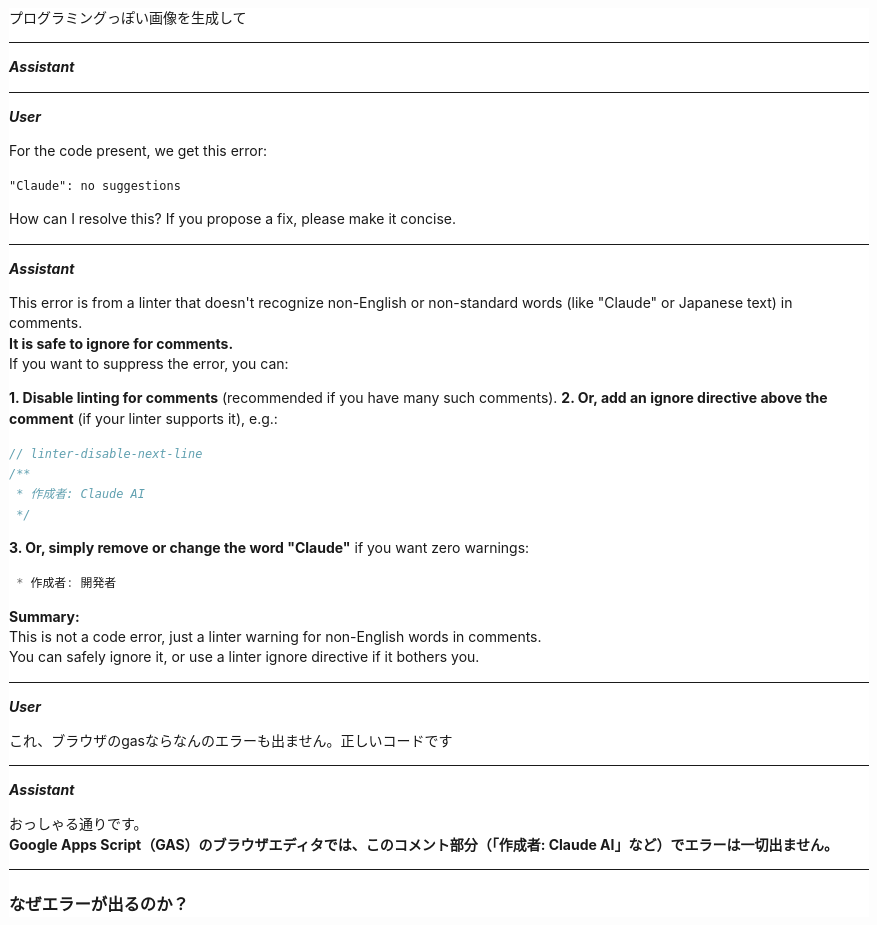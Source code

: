 プログラミングっぽい画像を生成して

---

_**Assistant**_



---

_**User**_

For the code present, we get this error:
```
"Claude": no suggestions
```
How can I resolve this? If you propose a fix, please make it concise.

---

_**Assistant**_

This error is from a linter that doesn't recognize non-English or non-standard words (like "Claude" or Japanese text) in comments.  
**It is safe to ignore for comments.**  
If you want to suppress the error, you can:

**1. Disable linting for comments** (recommended if you have many such comments).
**2. Or, add an ignore directive above the comment** (if your linter supports it), e.g.:
```javascript
// linter-disable-next-line
/**
 * 作成者: Claude AI
 */
```
**3. Or, simply remove or change the word "Claude"** if you want zero warnings:
```javascript
 * 作成者: 開発者
```

**Summary:**  
This is not a code error, just a linter warning for non-English words in comments.  
You can safely ignore it, or use a linter ignore directive if it bothers you.

---

_**User**_

これ、ブラウザのgasならなんのエラーも出ません。正しいコードです

---

_**Assistant**_

おっしゃる通りです。  
**Google Apps Script（GAS）のブラウザエディタでは、このコメント部分（「作成者: Claude AI」など）でエラーは一切出ません。**

---

### なぜエラーが出るのか？
